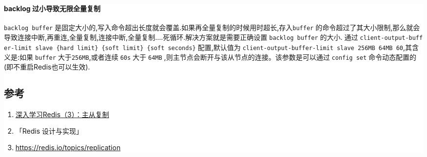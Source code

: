 #### backlog 过小导致无限全量复制

`backlog buffer` 是固定大小的,写入命令超出长度就会覆盖.如果再全量复制的时候用时超长,存入`buffer` 的命令超过了其大小限制,那么就会导致连接中断,再重连,全量复制,连接中断,全量复制....死循环.解决方案就是需要正确设置 `backlog buffer` 的大小. 通过 `client-output-buffer-limit slave {hard limit} {soft limit} {soft seconds}` 配置,默认值为 `client-output-buffer-limit slave 256MB 64MB 60`,其含义是:如果 `buffer` 大于`256MB`,或者连续 `60s` 大于 `64MB` ,则主节点会断开与该从节点的连接。该参数是可以通过 `config set` 命令动态配置的(即不重启Redis也可以生效).

## 参考

1. [深入学习Redis（3）：主从复制](https://www.cnblogs.com/kismetv/p/9236731.html)

2. 「Redis 设计与实现」

3. https://redis.io/topics/replication